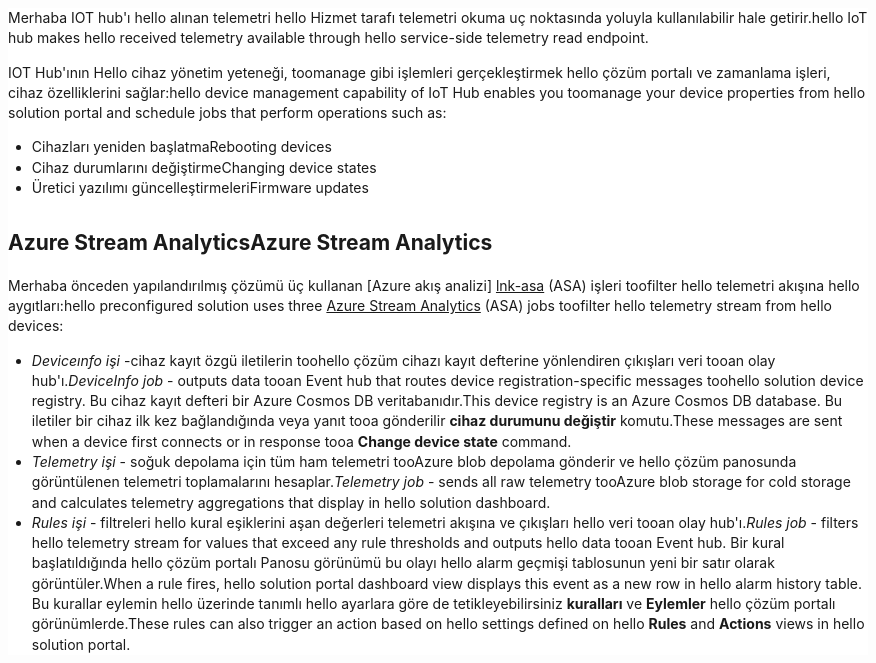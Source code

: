 <span data-ttu-id="ca11b-189">Merhaba IOT hub'ı hello alınan telemetri hello Hizmet tarafı telemetri okuma uç noktasında yoluyla kullanılabilir hale getirir.</span><span class="sxs-lookup"><span data-stu-id="ca11b-189">hello IoT hub makes hello received telemetry available through hello service-side telemetry read endpoint.</span></span>

<span data-ttu-id="ca11b-190">IOT Hub'ının Hello cihaz yönetim yeteneği, toomanage gibi işlemleri gerçekleştirmek hello çözüm portalı ve zamanlama işleri, cihaz özelliklerini sağlar:</span><span class="sxs-lookup"><span data-stu-id="ca11b-190">hello device management capability of IoT Hub enables you toomanage your device properties from hello solution portal and schedule jobs that perform operations such as:</span></span>

- <span data-ttu-id="ca11b-191">Cihazları yeniden başlatma</span><span class="sxs-lookup"><span data-stu-id="ca11b-191">Rebooting devices</span></span>
- <span data-ttu-id="ca11b-192">Cihaz durumlarını değiştirme</span><span class="sxs-lookup"><span data-stu-id="ca11b-192">Changing device states</span></span>
- <span data-ttu-id="ca11b-193">Üretici yazılımı güncelleştirmeleri</span><span class="sxs-lookup"><span data-stu-id="ca11b-193">Firmware updates</span></span>

## <a name="azure-stream-analytics"></a><span data-ttu-id="ca11b-194">Azure Stream Analytics</span><span class="sxs-lookup"><span data-stu-id="ca11b-194">Azure Stream Analytics</span></span>

<span data-ttu-id="ca11b-195">Merhaba önceden yapılandırılmış çözümü üç kullanan [Azure akış analizi] [ lnk-asa] (ASA) işleri toofilter hello telemetri akışına hello aygıtları:</span><span class="sxs-lookup"><span data-stu-id="ca11b-195">hello preconfigured solution uses three [Azure Stream Analytics][lnk-asa] (ASA) jobs toofilter hello telemetry stream from hello devices:</span></span>

* <span data-ttu-id="ca11b-196">*Deviceınfo işi* -cihaz kayıt özgü iletilerin toohello çözüm cihazı kayıt defterine yönlendiren çıkışları veri tooan olay hub'ı.</span><span class="sxs-lookup"><span data-stu-id="ca11b-196">*DeviceInfo job* - outputs data tooan Event hub that routes device registration-specific messages toohello solution device registry.</span></span> <span data-ttu-id="ca11b-197">Bu cihaz kayıt defteri bir Azure Cosmos DB veritabanıdır.</span><span class="sxs-lookup"><span data-stu-id="ca11b-197">This device registry is an Azure Cosmos DB database.</span></span> <span data-ttu-id="ca11b-198">Bu iletiler bir cihaz ilk kez bağlandığında veya yanıt tooa gönderilir **cihaz durumunu değiştir** komutu.</span><span class="sxs-lookup"><span data-stu-id="ca11b-198">These messages are sent when a device first connects or in response tooa **Change device state** command.</span></span>
* <span data-ttu-id="ca11b-199">*Telemetry işi* - soğuk depolama için tüm ham telemetri tooAzure blob depolama gönderir ve hello çözüm panosunda görüntülenen telemetri toplamalarını hesaplar.</span><span class="sxs-lookup"><span data-stu-id="ca11b-199">*Telemetry job* - sends all raw telemetry tooAzure blob storage for cold storage and calculates telemetry aggregations that display in hello solution dashboard.</span></span>
* <span data-ttu-id="ca11b-200">*Rules işi* - filtreleri hello kural eşiklerini aşan değerleri telemetri akışına ve çıkışları hello veri tooan olay hub'ı.</span><span class="sxs-lookup"><span data-stu-id="ca11b-200">*Rules job* - filters hello telemetry stream for values that exceed any rule thresholds and outputs hello data tooan Event hub.</span></span> <span data-ttu-id="ca11b-201">Bir kural başlatıldığında hello çözüm portalı Panosu görünümü bu olayı hello alarm geçmişi tablosunun yeni bir satır olarak görüntüler.</span><span class="sxs-lookup"><span data-stu-id="ca11b-201">When a rule fires, hello solution portal dashboard view displays this event as a new row in hello alarm history table.</span></span> <span data-ttu-id="ca11b-202">Bu kurallar eylemin hello üzerinde tanımlı hello ayarlara göre de tetikleyebilirsiniz **kuralları** ve **Eylemler** hello çözüm portalı görünümlerde.</span><span class="sxs-lookup"><span data-stu-id="ca11b-202">These rules can also trigger an action based on hello settings defined on hello **Rules** and **Actions** views in hello solution portal.</span></span>


[img-remote-monitoring-arch]: ./media/iot-suite-what-are-preconfigured-solutions/remote-monitoring-arch1.png
[img-dashboard]: ./media/iot-suite-what-are-preconfigured-solutions/dashboard.png
[lnk-what-is-azure-iot]: iot-suite-what-is-azure-iot.md
[lnk-asa]: https://azure.microsoft.com/documentation/services/stream-analytics/
[lnk-event-processor]: ../event-hubs/event-hubs-programming-guide.md#event-processor-host
[lnk-web-job]: ../app-service-web/web-sites-create-web-jobs.md
[lnk-identity-registry]: ../iot-hub/iot-hub-devguide-identity-registry.md
[lnk-predictive-maintenance]: iot-suite-predictive-overview.md
[lnk-azureiotsuite]: https://www.azureiotsuite.com/
[lnk-refarch]: http://download.microsoft.com/download/A/4/D/A4DAD253-BC21-41D3-B9D9-87D2AE6F0719/Microsoft_Azure_IoT_Reference_Architecture.pdf
[lnk-getstarted-preconfigured]: iot-suite-getstarted-preconfigured-solutions.md
[lnk-c2d-guidance]: ../iot-hub/iot-hub-devguide-c2d-guidance.md
[lnk-device-twin]: ../iot-hub/iot-hub-devguide-device-twins.md
[lnk-direct-methods]: ../iot-hub/iot-hub-devguide-direct-methods.md
[lnk-getstarted-factory]: iot-suite-connected-factory-overview.md